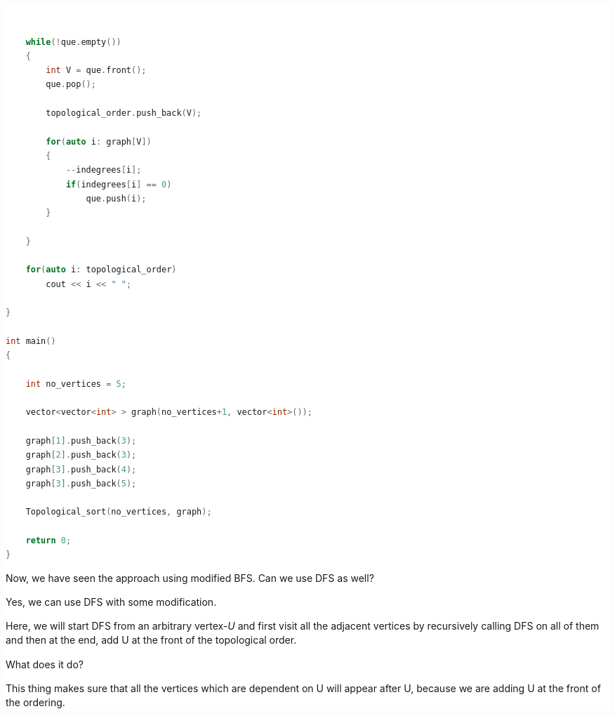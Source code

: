 ```c++
	
	
	while(!que.empty())
	{
		int V = que.front();
		que.pop();
		
		topological_order.push_back(V);
		
		for(auto i: graph[V])
		{
			--indegrees[i];
			if(indegrees[i] == 0)
				que.push(i);
		}
		
	}
	
	for(auto i: topological_order)
		cout << i << " ";
	
}

int main()
{
	
	int no_vertices = 5;
	
	vector<vector<int> > graph(no_vertices+1, vector<int>());
	
	graph[1].push_back(3);
	graph[2].push_back(3);
	graph[3].push_back(4);
	graph[3].push_back(5);
	
	Topological_sort(no_vertices, graph);
	
	return 0;
}
```
Now, we have seen the approach using modified BFS. Can we use DFS as well?

Yes, we can use DFS with some modification. 

Here, we will start DFS from an arbitrary vertex-$U$ and first visit all the adjacent vertices by recursively calling DFS on all of them and then at the end, add U at the front of the topological order. 

What does it do?

This thing makes sure that all the vertices which are dependent on U will appear after U, because we are adding U at the front of the ordering.
